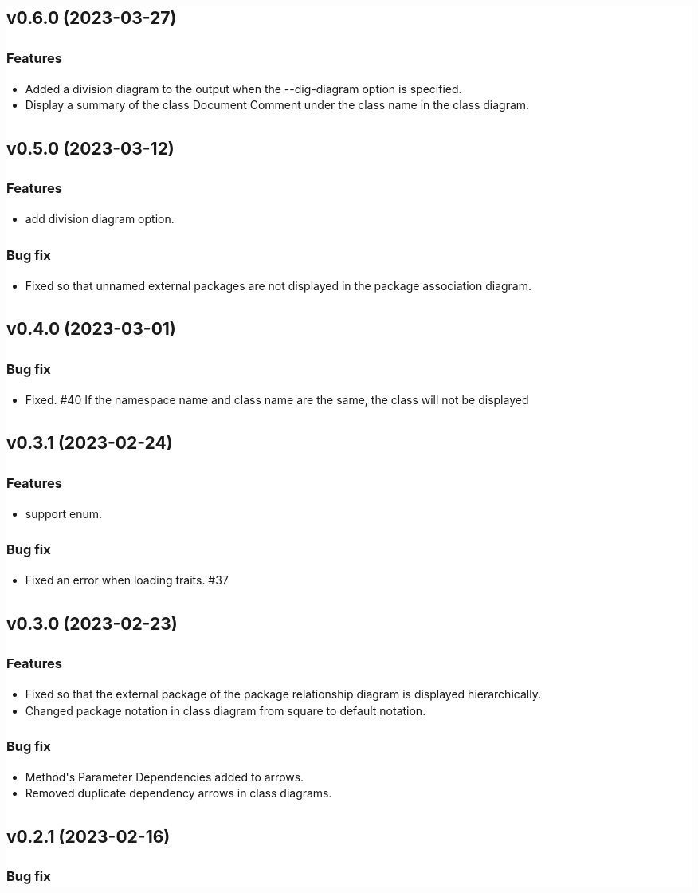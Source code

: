 ## v0.6.0 (2023-03-27)

### Features

 * Added a division diagram to the output when the --dig-diagram option is specified.
 * Display a summary of the class Document Comment under the class name in the class diagram.

## v0.5.0 (2023-03-12)

### Features

 * add division diagram option.

### Bug fix

 * Fixed so that unnamed external packages are not displayed in the package association diagram.

## v0.4.0 (2023-03-01)

### Bug fix

 * Fixed. #40 If the namespace name and class name are the same, the class will not be displayed

## v0.3.1 (2023-02-24)

### Features

 * support enum.

### Bug fix

 * Fixed an error when loading traits. #37

## v0.3.0 (2023-02-23)

### Features

 * Fixed so that the external package of the package relationship diagram is displayed hierarchically.
 * Changed package notation in class diagram from square to default notation.

### Bug fix

 * Method's Parameter Dependencies added to arrows.
 * Removed duplicate dependency arrows in class diagrams.

## v0.2.1 (2023-02-16)

### Bug fix
